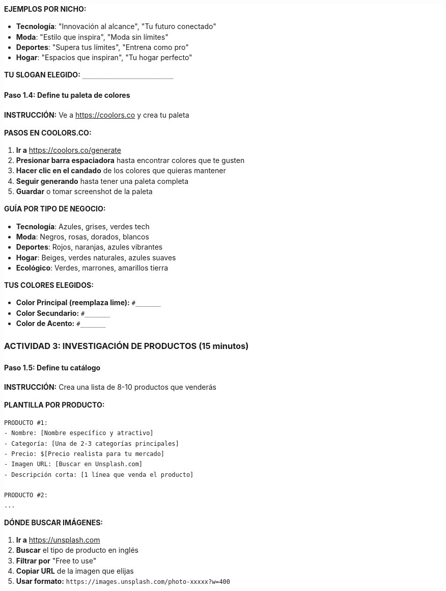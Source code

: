 **EJEMPLOS POR NICHO:**
- **Tecnología**: "Innovación al alcance", "Tu futuro conectado"
- **Moda**: "Estilo que inspira", "Moda sin límites"
- **Deportes**: "Supera tus límites", "Entrena como pro"
- **Hogar**: "Espacios que inspiran", "Tu hogar perfecto"

**TU SLOGAN ELEGIDO:** `_________________________`

#### **Paso 1.4: Define tu paleta de colores**

**INSTRUCCIÓN:** Ve a https://coolors.co y crea tu paleta

**PASOS EN COOLORS.CO:**
1. **Ir a** https://coolors.co/generate
2. **Presionar barra espaciadora** hasta encontrar colores que te gusten
3. **Hacer clic en el candado** de los colores que quieras mantener
4. **Seguir generando** hasta tener una paleta completa
5. **Guardar** o tomar screenshot de la paleta

**GUÍA POR TIPO DE NEGOCIO:**
- **Tecnología**: Azules, grises, verdes tech
- **Moda**: Negros, rosas, dorados, blancos
- **Deportes**: Rojos, naranjas, azules vibrantes
- **Hogar**: Beiges, verdes naturales, azules suaves
- **Ecológico**: Verdes, marrones, amarillos tierra

**TUS COLORES ELEGIDOS:**
- **Color Principal (reemplaza lime):** `#_______`
- **Color Secundario:** `#_______`
- **Color de Acento:** `#_______`

### **ACTIVIDAD 3: INVESTIGACIÓN DE PRODUCTOS (15 minutos)**

#### **Paso 1.5: Define tu catálogo**

**INSTRUCCIÓN:** Crea una lista de 8-10 productos que venderás

**PLANTILLA POR PRODUCTO:**
```
PRODUCTO #1:
- Nombre: [Nombre específico y atractivo]
- Categoría: [Una de 2-3 categorías principales]
- Precio: $[Precio realista para tu mercado]
- Imagen URL: [Buscar en Unsplash.com]
- Descripción corta: [1 línea que venda el producto]

PRODUCTO #2:
...
```

**DÓNDE BUSCAR IMÁGENES:**
1. **Ir a** https://unsplash.com
2. **Buscar** el tipo de producto en inglés
3. **Filtrar por** "Free to use"
4. **Copiar URL** de la imagen que elijas
5. **Usar formato:** `https://images.unsplash.com/photo-xxxxx?w=400`
